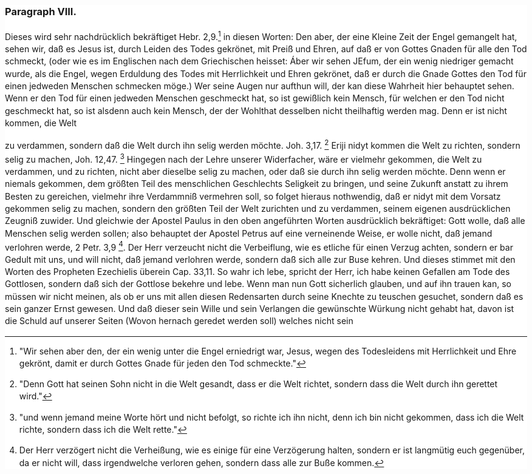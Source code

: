



[^b_06_08_01]: "Wir sehen aber den, der ein wenig unter die Engel erniedrigt war, Jesus, wegen des Todesleidens mit Herrlichkeit und Ehre gekrönt, damit er durch Gottes Gnade für jeden den Tod schmeckte."

[^b_06_08_02]: "Denn Gott hat seinen Sohn nicht in die Welt gesandt, dass er die Welt richtet, sondern dass die Welt durch ihn gerettet wird."

[^b_06_08_03]: "und wenn jemand meine Worte hört und nicht befolgt, so richte ich ihn nicht, denn ich bin nicht gekommen, dass ich die Welt richte, sondern dass ich die Welt rette."

[^b_06_08_04]: Der Herr verzögert nicht die Verheißung, wie es einige für eine Verzögerung halten, sondern er ist langmütig euch gegenüber, da er nicht will, dass irgendwelche verloren gehen, sondern dass alle zur Buße kommen. 

### Paragraph   VIII. ### 

Dieses wird sehr nachdrücklich bekräftiget
Hebr. 2,9.[^b_06_08_01] in diesen Worten: Den aber, der eine 
Kleine Zeit der Engel gemangelt hat, sehen wir, 
daß es Jesus ist, durch Leiden des Todes gekrönet, 
mit Preiß und Ehren, auf daß er von Gottes 
Gnaden für alle den Tod schmeckt, (oder wie es 
im Englischen nach dem Griechischen heisset: Áber wir 
sehen JEfum, der ein wenig niedriger gemacht 
wurde, als die Engel, wegen Erduldung des Todes 
mit Herrlichkeit und Ehren gekrönet, daß er durch die 
Gnade Gottes den Tod für einen jedweden Menschen 
schmecken möge.) Wer seine Augen nur aufthun 
will, der kan diese Wahrheit hier behauptet sehen. 
Wenn er den Tod für einen jedweden Menschen geschmeckt
hat, so ist gewißlich kein Mensch, für welchen 
er den Tod nicht geschmeckt hat, so ist alsdenn auch kein 
Mensch, der der Wohlthat desselben nicht theilhaftig 
werden mag. Denn er ist nicht kommen, die Welt

zu verdammen, sondern daß die Welt durch ihn 
selig werden möchte. Joh. 3,17. [^b_06_08_02]  Eriji nidyt kommen 
die Welt zu richten, sondern selig zu machen, 
Joh. 12,47. [^b_06_08_03] Hingegen nach der Lehre unserer Widerfacher, 
wäre er vielmehr gekommen, die Welt zu 
verdammen, und zu richten, nicht aber dieselbe selig zu 
machen, oder daß sie durch ihn selig werden möchte.
Denn wenn er niemals gekommen, dem größten Teil 
des menschlichen Geschlechts Seligkeit zu bringen, und 
seine Zukunft anstatt zu ihrem Besten zu gereichen, vielmehr 
ihre Verdammniß vermehren soll, so folget hieraus 
nothwendig, daß er nidyt mit dem Vorsatz gekommen 
selig zu machen, sondern den größten Teil der 
Welt zurichten und zu verdammen, seinem eigenen ausdrücklichen 
Zeugniß zuwider. Und gleichwie der 
Apostel Paulus in den oben angeführten Worten ausdrücklich 
bekräftiget: Gott wolle, daß alle Menschen 
selig werden sollen; also behauptet der Apostel
Petrus auf eine verneinende Weise, er wolle nicht, 
daß jemand verlohren werde, 2 Petr. 3,9 [^b_06_08_04]. Der 
Herr verzeucht nicht die Verbeiflung, wie es etliche 
für einen Verzug achten, sondern er bar Gedult 
mit uns, und will nicht, daß jemand verlohren 
werde, sondern daß sich alle zur Buse kehren. 
Und dieses stimmet mit den Worten des Propheten 
Ezechielis überein Cap. 33,11. So wahr ich lebe, 
spricht der Herr, ich habe keinen Gefallen am 
Tode des Gottlosen, sondern daß sich der Gottlose
bekehre und lebe. Wenn man nun Gott sicherlich 
glauben, und auf ihn trauen kan, so müssen wir nicht 
meinen, als ob er uns mit allen diesen Redensarten 
durch seine Knechte zu teuschen gesuchet, sondern daß es 
sein ganzer Ernst gewesen. Und daß dieser sein Wille 
und sein Verlangen die gewünschte Würkung nicht gehabt 
hat, davon ist die Schuld auf unserer Seiten (Wovon 
hernach geredet werden soll) welches nicht sein
